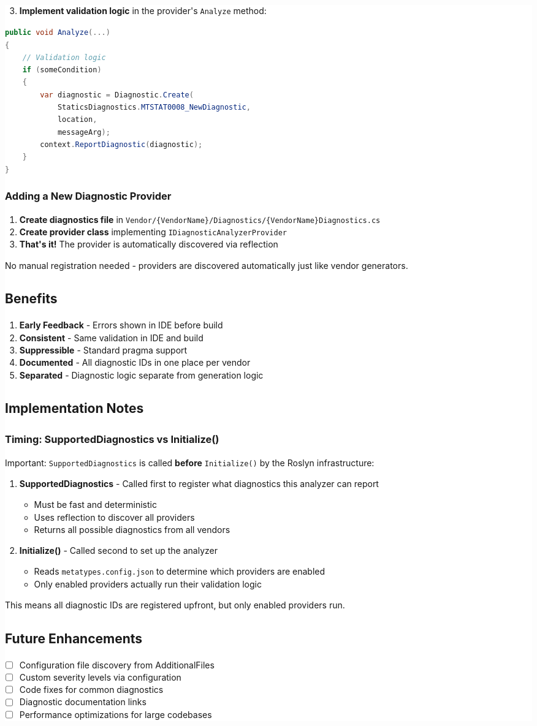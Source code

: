 3. **Implement validation logic** in the provider's `Analyze` method:

```csharp
public void Analyze(...)
{
    // Validation logic
    if (someCondition)
    {
        var diagnostic = Diagnostic.Create(
            StaticsDiagnostics.MTSTAT0008_NewDiagnostic,
            location,
            messageArg);
        context.ReportDiagnostic(diagnostic);
    }
}
```

### Adding a New Diagnostic Provider

1. **Create diagnostics file** in `Vendor/{VendorName}/Diagnostics/{VendorName}Diagnostics.cs`
2. **Create provider class** implementing `IDiagnosticAnalyzerProvider`
3. **That's it!** The provider is automatically discovered via reflection

No manual registration needed - providers are discovered automatically just like vendor generators.

## Benefits

1. **Early Feedback** - Errors shown in IDE before build
2. **Consistent** - Same validation in IDE and build
3. **Suppressible** - Standard pragma support
4. **Documented** - All diagnostic IDs in one place per vendor
5. **Separated** - Diagnostic logic separate from generation logic

## Implementation Notes

### Timing: SupportedDiagnostics vs Initialize()

Important: `SupportedDiagnostics` is called **before** `Initialize()` by the Roslyn infrastructure:

1. **SupportedDiagnostics** - Called first to register what diagnostics this analyzer can report
   - Must be fast and deterministic
   - Uses reflection to discover all providers
   - Returns all possible diagnostics from all vendors

2. **Initialize()** - Called second to set up the analyzer
   - Reads `metatypes.config.json` to determine which providers are enabled
   - Only enabled providers actually run their validation logic

This means all diagnostic IDs are registered upfront, but only enabled providers run.

## Future Enhancements

- [ ] Configuration file discovery from AdditionalFiles
- [ ] Custom severity levels via configuration
- [ ] Code fixes for common diagnostics
- [ ] Diagnostic documentation links
- [ ] Performance optimizations for large codebases
